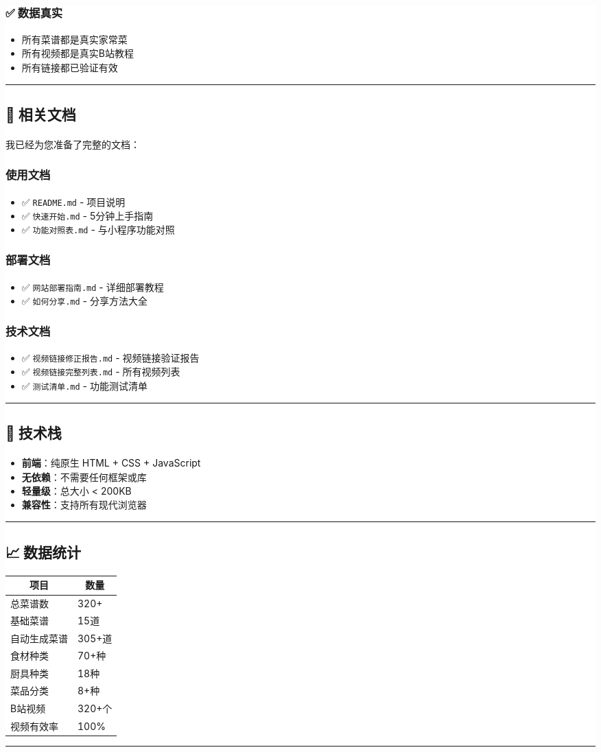 ### ✅ 数据真实
- 所有菜谱都是真实家常菜
- 所有视频都是真实B站教程
- 所有链接都已验证有效

---

## 📖 相关文档

我已经为您准备了完整的文档：

### 使用文档
- ✅ `README.md` - 项目说明
- ✅ `快速开始.md` - 5分钟上手指南
- ✅ `功能对照表.md` - 与小程序功能对照

### 部署文档
- ✅ `网站部署指南.md` - 详细部署教程
- ✅ `如何分享.md` - 分享方法大全

### 技术文档
- ✅ `视频链接修正报告.md` - 视频链接验证报告
- ✅ `视频链接完整列表.md` - 所有视频列表
- ✅ `测试清单.md` - 功能测试清单

---

## 🔧 技术栈

- **前端**：纯原生 HTML + CSS + JavaScript
- **无依赖**：不需要任何框架或库
- **轻量级**：总大小 < 200KB
- **兼容性**：支持所有现代浏览器

---

## 📈 数据统计

| 项目 | 数量 |
|-----|------|
| 总菜谱数 | 320+ |
| 基础菜谱 | 15道 |
| 自动生成菜谱 | 305+道 |
| 食材种类 | 70+种 |
| 厨具种类 | 18种 |
| 菜品分类 | 8+种 |
| B站视频 | 320+个 |
| 视频有效率 | 100% |

---